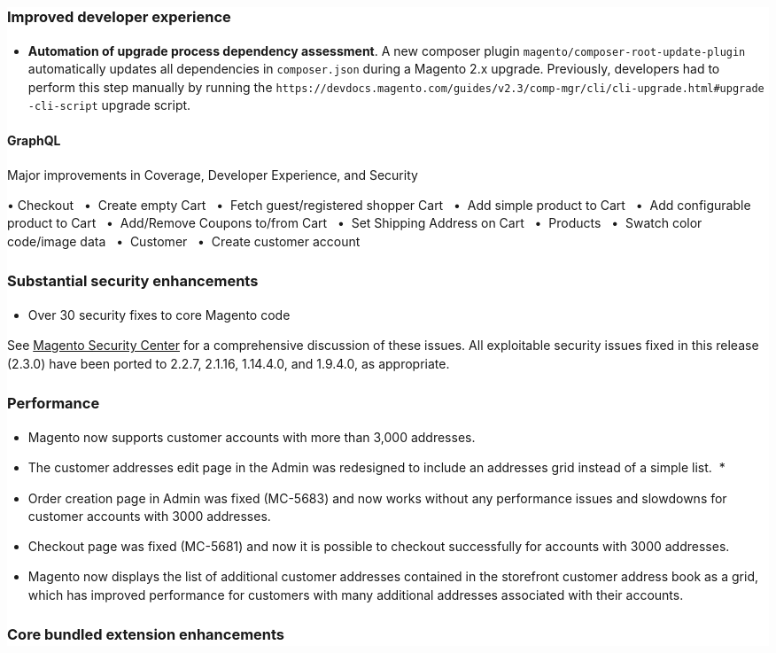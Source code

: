 ### Improved developer experience

* **Automation of upgrade process dependency assessment**. A new composer plugin `magento/composer-root-update-plugin` automatically updates all dependencies in `composer.json` during a Magento 2.x upgrade. Previously, developers had to perform this step manually by running the `https://devdocs.magento.com/guides/v2.3/comp-mgr/cli/cli-upgrade.html#upgrade-cli-script` upgrade script. 



#### GraphQL

Major improvements in Coverage, Developer Experience, and Security   

•	Checkout  
	•	 Create empty Cart  
	•	 Fetch guest/registered shopper Cart  
	•	 Add simple product to Cart  
	•	 Add configurable product to Cart  
	•	 Add/Remove Coupons to/from Cart  
	•	 Set Shipping Address on Cart  
	•	 Products  
	•	 Swatch color code/image data  
	•	 Customer  
	•	 Create customer account 

### Substantial security enhancements

* Over 30 security fixes to core Magento code


See [Magento Security Center](https://magento.com/security/patches/magento-2.2.7-and-2.1.16-security-update) for a comprehensive discussion of these issues. All exploitable security issues fixed in this release (2.3.0) have been ported to 2.2.7, 2.1.16, 1.14.4.0, and 1.9.4.0, as appropriate.

### Performance

* Magento now supports customer accounts with more than 3,000 addresses. 

* The customer addresses edit page in the Admin was redesigned to include an addresses grid instead of a simple list.  *

* Order creation page in Admin was fixed (MC-5683) and now works without any performance issues and slowdowns for customer accounts with 3000 addresses.  

* Checkout page was fixed (MC-5681) and now it is possible to checkout successfully for accounts with 3000 addresses.  

* Magento now displays the list of additional customer addresses contained in the storefront customer address book  as a grid, which has improved performance for customers with many additional addresses associated with their accounts. 
   



### Core bundled extension enhancements


